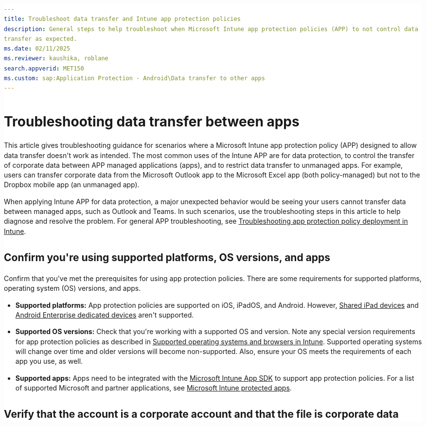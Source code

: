 ```yaml
---
title: Troubleshoot data transfer and Intune app protection policies
description: General steps to help troubleshoot when Microsoft Intune app protection policies (APP) to not control data transfer as expected.
ms.date: 02/11/2025
ms.reviewer: kaushika, roblane
search.appverid: MET150
ms.custom: sap:Application Protection - Android\Data transfer to other apps
---
```

# Troubleshooting data transfer between apps

This article gives troubleshooting guidance for scenarios where a Microsoft Intune app protection policy (APP) designed to allow data transfer doesn't work as intended. The most common uses of the Intune APP are for data protection, to control the transfer of corporate data between APP managed applications (apps), and to restrict data transfer to unmanaged apps. For example, users can transfer corporate data from the Microsoft Outlook app to the Microsoft Excel app (both policy-managed) but not to the Dropbox mobile app (an unmanaged app).

When applying Intune APP for data protection, a major unexpected behavior would be seeing your users cannot transfer data between managed apps, such as Outlook and Teams. In such scenarios, use the troubleshooting steps in this article to help diagnose and resolve the problem. For general APP troubleshooting, see [Troubleshooting app protection policy deployment in Intune](troubleshoot-app-protection-policy-deployment.md).

## Confirm you're using supported platforms, OS versions, and apps

Confirm that you've met the prerequisites for using app protection policies. There are some requirements for supported platforms, operating system (OS) versions, and apps.

- **Supported platforms:** App protection policies are supported on iOS, iPadOS, and Android. However, [Shared iPad devices](/mem/intune/enrollment/device-enrollment-shared-ipad) and [Android Enterprise dedicated devices](/mem/intune/apps/app-protection-policy#app-protection-experience-for-android-devices) aren't supported.

- **Supported OS versions:** Check that you're working with a supported OS and version. Note any special version requirements for app protection policies as described in [Supported operating systems and browsers in Intune](/mem/intune/fundamentals/supported-devices-browsers). Supported operating systems will change over time and older versions will become non-supported. Also, ensure your OS meets the requirements of each app you use, as well.

- **Supported apps:** Apps need to be integrated with the [Microsoft Intune App SDK](/mem/intune/developer/app-sdk-get-started) to support app protection policies. For a list of supported Microsoft and partner applications, see [Microsoft Intune protected apps](/mem/intune/apps/apps-supported-intune-apps).

## Verify that the account is a corporate account and that the file is corporate data
